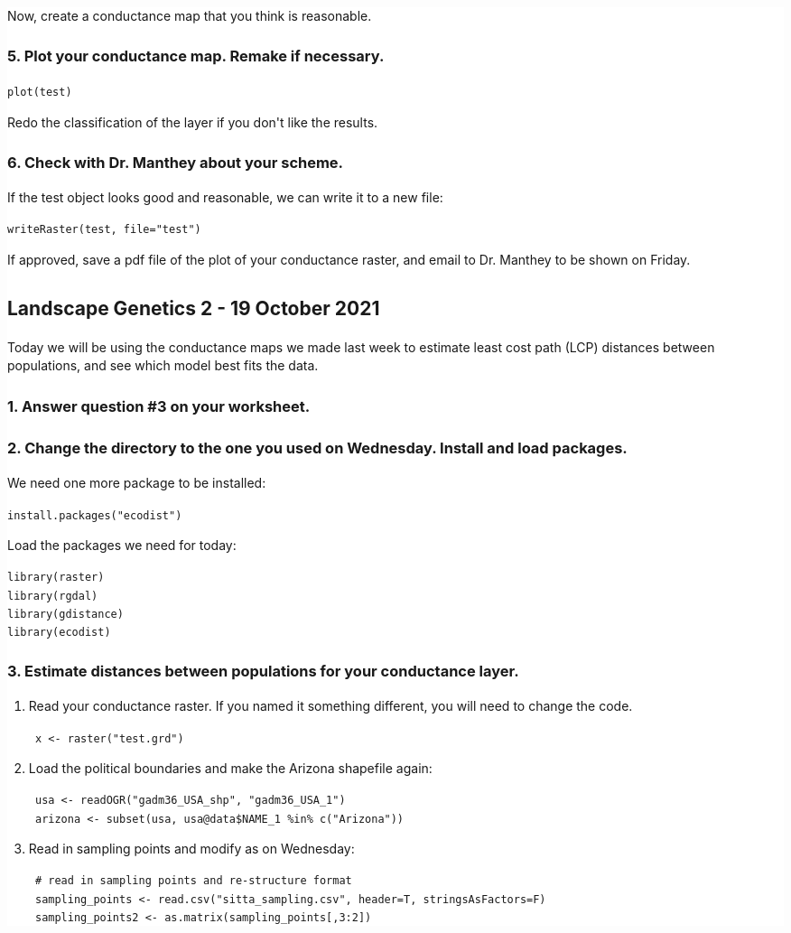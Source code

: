 Now, create a conductance map that you think is reasonable.

### 5. Plot your conductance map. Remake if necessary.

    plot(test)

Redo the classification of the layer if you don't like the results.

### 6. Check with Dr. Manthey about your scheme. 

If the test object looks good and reasonable, we can write it to a new file:

    writeRaster(test, file="test")

If approved, save a pdf file of the plot of your conductance raster, and email to Dr. Manthey to be shown on Friday.
   


## Landscape Genetics 2 - 19 October 2021

Today we will be using the conductance maps we made last week to estimate least cost path (LCP) distances between 
populations, and see which model best fits the data.

### 1. Answer question #3 on your worksheet.

### 2. Change the directory to the one you used on Wednesday. Install and load packages.

We need one more package to be installed:

    install.packages("ecodist")

Load the packages we need for today:

    library(raster)
    library(rgdal)
    library(gdistance)
    library(ecodist)

### 3. Estimate distances between populations for your conductance layer.

1. Read your conductance raster. If you named it something different, you will need to change the code.

        x <- raster("test.grd")

2. Load the political boundaries and make the Arizona shapefile again:

        usa <- readOGR("gadm36_USA_shp", "gadm36_USA_1")
        arizona <- subset(usa, usa@data$NAME_1 %in% c("Arizona"))

3. Read in sampling points and modify as on Wednesday:

        # read in sampling points and re-structure format
        sampling_points <- read.csv("sitta_sampling.csv", header=T, stringsAsFactors=F)
        sampling_points2 <- as.matrix(sampling_points[,3:2])
